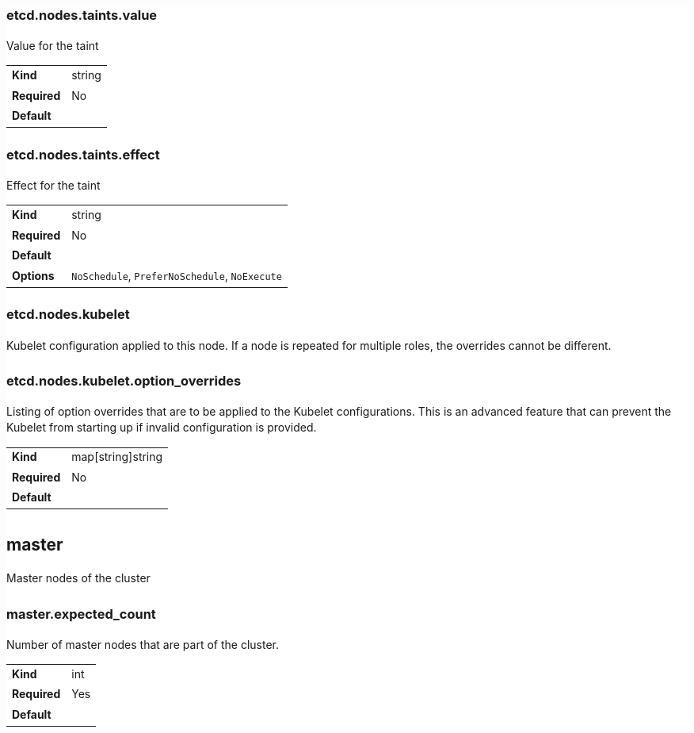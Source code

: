###  etcd.nodes.taints.value

 Value for the taint 

| | |
|----------|-----------------|
| **Kind** |  string |
| **Required** |  No |
| **Default** | ` ` | 

###  etcd.nodes.taints.effect

 Effect for the taint 

| | |
|----------|-----------------|
| **Kind** |  string |
| **Required** |  No |
| **Default** | ` ` | 
| **Options** |  `NoSchedule`, `PreferNoSchedule`, `NoExecute`

###  etcd.nodes.kubelet

 Kubelet configuration applied to this node. If a node is repeated for multiple roles, the overrides cannot be different. 

###  etcd.nodes.kubelet.option_overrides

 Listing of option overrides that are to be applied to the Kubelet configurations. This is an advanced feature that can prevent the Kubelet from starting up if invalid configuration is provided. 

| | |
|----------|-----------------|
| **Kind** |  map[string]string |
| **Required** |  No |
| **Default** | ` ` | 

##  master

 Master nodes of the cluster 

###  master.expected_count

 Number of master nodes that are part of the cluster. 

| | |
|----------|-----------------|
| **Kind** |  int |
| **Required** |  Yes |
| **Default** | ` ` | 
